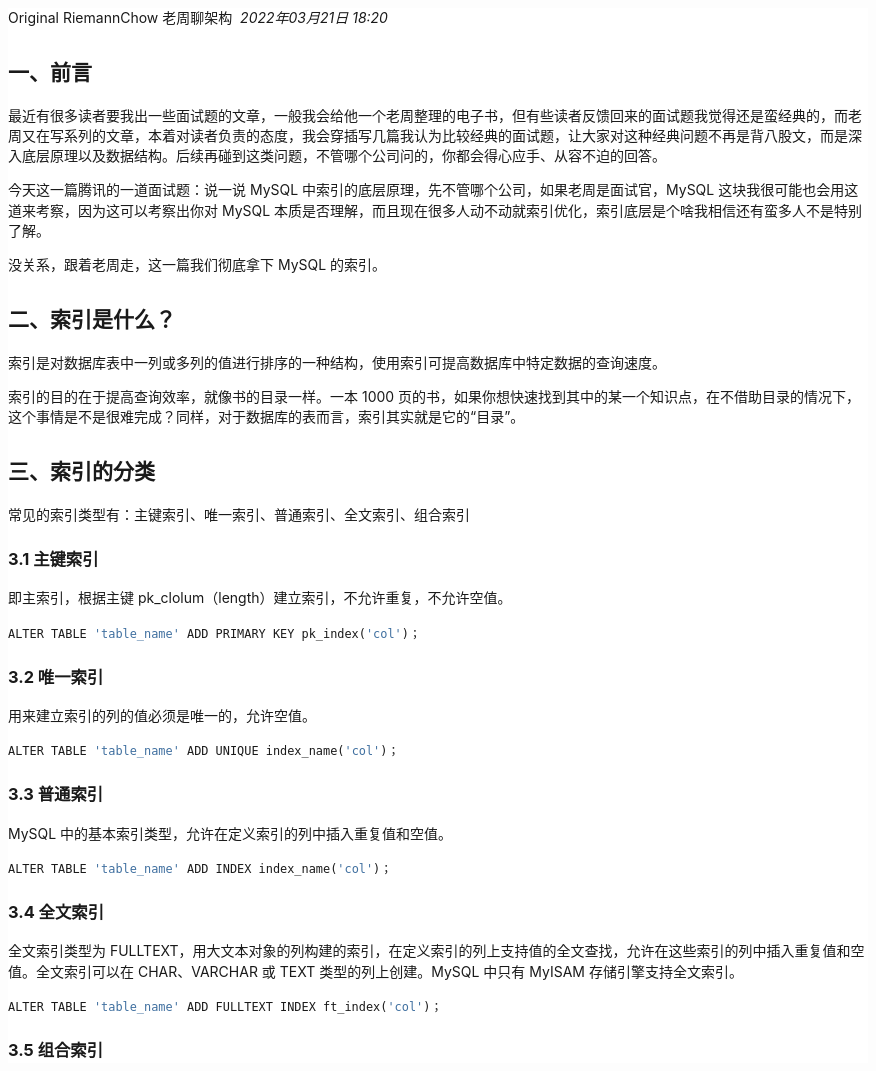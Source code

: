 Original RiemannChow 老周聊架构  _2022年03月21日 18:20_
## 一、前言

最近有很多读者要我出一些面试题的文章，一般我会给他一个老周整理的电子书，但有些读者反馈回来的面试题我觉得还是蛮经典的，而老周又在写系列的文章，本着对读者负责的态度，我会穿插写几篇我认为比较经典的面试题，让大家对这种经典问题不再是背八股文，而是深入底层原理以及数据结构。后续再碰到这类问题，不管哪个公司问的，你都会得心应手、从容不迫的回答。

今天这一篇腾讯的一道面试题：说一说 MySQL 中索引的底层原理，先不管哪个公司，如果老周是面试官，MySQL 这块我很可能也会用这道来考察，因为这可以考察出你对 MySQL 本质是否理解，而且现在很多人动不动就索引优化，索引底层是个啥我相信还有蛮多人不是特别了解。

没关系，跟着老周走，这一篇我们彻底拿下 MySQL 的索引。

## 二、索引是什么？

索引是对数据库表中一列或多列的值进行排序的一种结构，使用索引可提高数据库中特定数据的查询速度。

索引的目的在于提高查询效率，就像书的目录一样。一本 1000 页的书，如果你想快速找到其中的某一个知识点，在不借助目录的情况下，这个事情是不是很难完成？同样，对于数据库的表而言，索引其实就是它的“目录”。

## 三、索引的分类

常见的索引类型有：主键索引、唯一索引、普通索引、全文索引、组合索引

### 3.1 主键索引

即主索引，根据主键 pk_clolum（length）建立索引，不允许重复，不允许空值。

```sql
ALTER TABLE 'table_name' ADD PRIMARY KEY pk_index('col')；
```

### 3.2 唯一索引

用来建立索引的列的值必须是唯一的，允许空值。

```sql
ALTER TABLE 'table_name' ADD UNIQUE index_name('col')；
```

### 3.3 普通索引

MySQL 中的基本索引类型，允许在定义索引的列中插入重复值和空值。

```sql
ALTER TABLE 'table_name' ADD INDEX index_name('col')；
```

### 3.4 全文索引

全文索引类型为 FULLTEXT，用大文本对象的列构建的索引，在定义索引的列上支持值的全文查找，允许在这些索引的列中插入重复值和空值。全文索引可以在 CHAR、VARCHAR 或 TEXT 类型的列上创建。MySQL 中只有 MyISAM 存储引擎支持全文索引。

```sql
ALTER TABLE 'table_name' ADD FULLTEXT INDEX ft_index('col')；
```

### 3.5 组合索引
